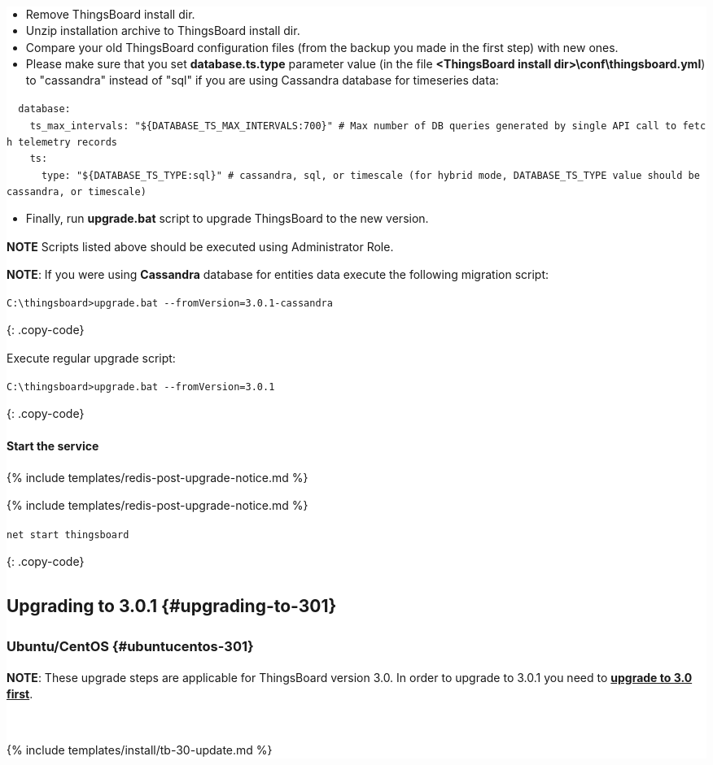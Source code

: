 * Remove ThingsBoard install dir.
* Unzip installation archive to ThingsBoard install dir.
* Compare your old ThingsBoard configuration files (from the backup you made in the first step) with new ones.
* Please make sure that you set **database.ts.type** parameter value (in the file **\<ThingsBoard install dir\>\conf\thingsboard.yml**) to "cassandra" instead of "sql" if you are using Cassandra database for timeseries data:
  
```
  database:
    ts_max_intervals: "${DATABASE_TS_MAX_INTERVALS:700}" # Max number of DB queries generated by single API call to fetch telemetry records
    ts:
      type: "${DATABASE_TS_TYPE:sql}" # cassandra, sql, or timescale (for hybrid mode, DATABASE_TS_TYPE value should be cassandra, or timescale)
```       

* Finally, run **upgrade.bat** script to upgrade ThingsBoard to the new version.

**NOTE** Scripts listed above should be executed using Administrator Role.

**NOTE**: If you were using **Cassandra** database for entities data execute the following migration script: 

```text
C:\thingsboard>upgrade.bat --fromVersion=3.0.1-cassandra
```
{: .copy-code}

Execute regular upgrade script:

```text
C:\thingsboard>upgrade.bat --fromVersion=3.0.1
```
{: .copy-code}

#### Start the service

{% include templates/redis-post-upgrade-notice.md %}

{% include templates/redis-post-upgrade-notice.md %}

```text
net start thingsboard
```
{: .copy-code}

## Upgrading to 3.0.1 {#upgrading-to-301} 

### Ubuntu/CentOS {#ubuntucentos-301}

**NOTE**: These upgrade steps are applicable for ThingsBoard version 3.0. In order to upgrade to 3.0.1 you need to [**upgrade to 3.0 first**](/docs/user-guide/install/upgrade-instructions/#ubuntucentos-30).

<br>

{% include templates/install/tb-30-update.md %}
